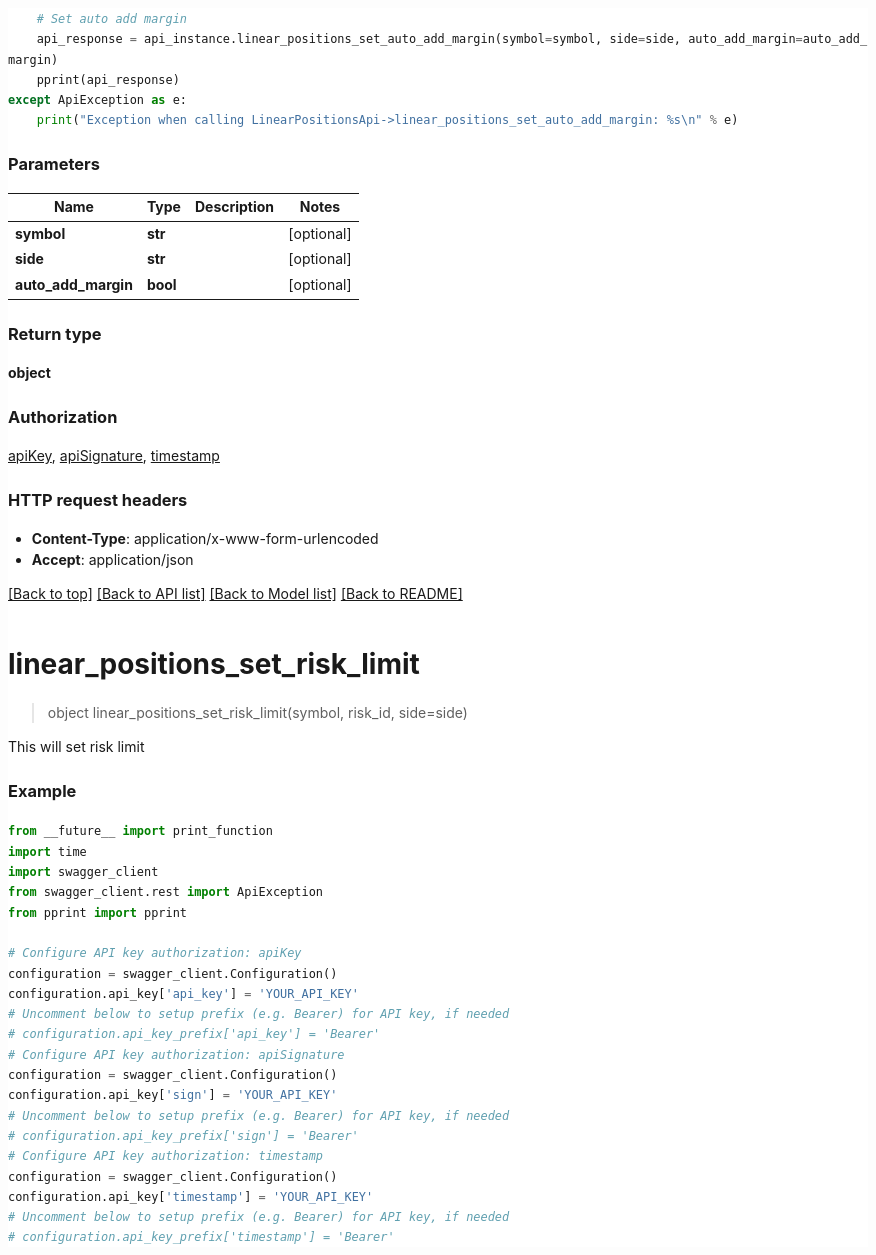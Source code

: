 ```python
    # Set auto add margin
    api_response = api_instance.linear_positions_set_auto_add_margin(symbol=symbol, side=side, auto_add_margin=auto_add_margin)
    pprint(api_response)
except ApiException as e:
    print("Exception when calling LinearPositionsApi->linear_positions_set_auto_add_margin: %s\n" % e)
```

### Parameters

Name | Type | Description  | Notes
------------- | ------------- | ------------- | -------------
 **symbol** | **str**|  | [optional] 
 **side** | **str**|  | [optional] 
 **auto_add_margin** | **bool**|  | [optional] 

### Return type

**object**

### Authorization

[apiKey](../README.md#apiKey), [apiSignature](../README.md#apiSignature), [timestamp](../README.md#timestamp)

### HTTP request headers

 - **Content-Type**: application/x-www-form-urlencoded
 - **Accept**: application/json

[[Back to top]](#) [[Back to API list]](../README.md#documentation-for-api-endpoints) [[Back to Model list]](../README.md#documentation-for-models) [[Back to README]](../README.md)

# **linear_positions_set_risk_limit**
> object linear_positions_set_risk_limit(symbol, risk_id, side=side)

This will set risk limit

### Example
```python
from __future__ import print_function
import time
import swagger_client
from swagger_client.rest import ApiException
from pprint import pprint

# Configure API key authorization: apiKey
configuration = swagger_client.Configuration()
configuration.api_key['api_key'] = 'YOUR_API_KEY'
# Uncomment below to setup prefix (e.g. Bearer) for API key, if needed
# configuration.api_key_prefix['api_key'] = 'Bearer'
# Configure API key authorization: apiSignature
configuration = swagger_client.Configuration()
configuration.api_key['sign'] = 'YOUR_API_KEY'
# Uncomment below to setup prefix (e.g. Bearer) for API key, if needed
# configuration.api_key_prefix['sign'] = 'Bearer'
# Configure API key authorization: timestamp
configuration = swagger_client.Configuration()
configuration.api_key['timestamp'] = 'YOUR_API_KEY'
# Uncomment below to setup prefix (e.g. Bearer) for API key, if needed
# configuration.api_key_prefix['timestamp'] = 'Bearer'

```